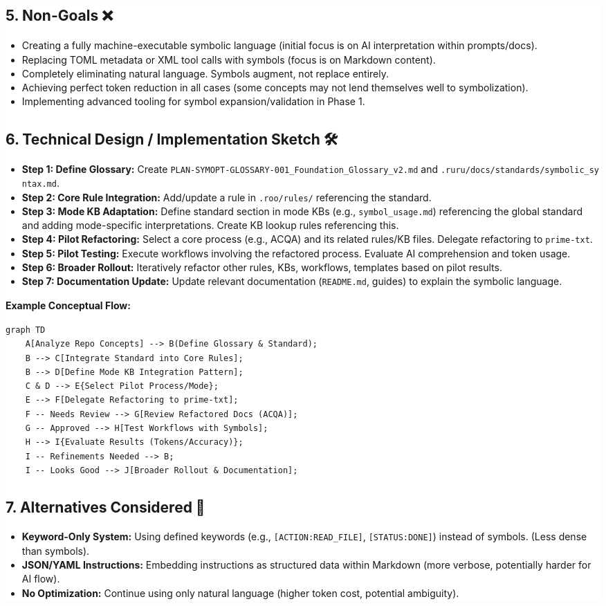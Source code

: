 ## 5. Non-Goals ❌

*   Creating a fully machine-executable symbolic language (initial focus is on AI interpretation within prompts/docs).
*   Replacing TOML metadata or XML tool calls with symbols (focus is on Markdown content).
*   Completely eliminating natural language. Symbols augment, not replace entirely.
*   Achieving perfect token reduction in all cases (some concepts may not lend themselves well to symbolization).
*   Implementing advanced tooling for symbol expansion/validation in Phase 1.

## 6. Technical Design / Implementation Sketch 🛠️

*   **Step 1: Define Glossary:** Create `PLAN-SYMOPT-GLOSSARY-001_Foundation_Glossary_v2.md` and `.ruru/docs/standards/symbolic_syntax.md`.
*   **Step 2: Core Rule Integration:** Add/update a rule in `.roo/rules/` referencing the standard.
*   **Step 3: Mode KB Adaptation:** Define standard section in mode KBs (e.g., `symbol_usage.md`) referencing the global standard and adding mode-specific interpretations. Create KB lookup rules referencing this.
*   **Step 4: Pilot Refactoring:** Select a core process (e.g., ACQA) and its related rules/KB files. Delegate refactoring to `prime-txt`.
*   **Step 5: Pilot Testing:** Execute workflows involving the refactored process. Evaluate AI comprehension and token usage.
*   **Step 6: Broader Rollout:** Iteratively refactor other rules, KBs, workflows, templates based on pilot results.
*   **Step 7: Documentation Update:** Update relevant documentation (`README.md`, guides) to explain the symbolic language.

**Example Conceptual Flow:**

```mermaid
graph TD
    A[Analyze Repo Concepts] --> B(Define Glossary & Standard);
    B --> C[Integrate Standard into Core Rules];
    B --> D[Define Mode KB Integration Pattern];
    C & D --> E{Select Pilot Process/Mode};
    E --> F[Delegate Refactoring to prime-txt];
    F -- Needs Review --> G[Review Refactored Docs (ACQA)];
    G -- Approved --> H[Test Workflows with Symbols];
    H --> I{Evaluate Results (Tokens/Accuracy)};
    I -- Refinements Needed --> B;
    I -- Looks Good --> J[Broader Rollout & Documentation];
```

## 7. Alternatives Considered 🔄

*   **Keyword-Only System:** Using defined keywords (e.g., `[ACTION:READ_FILE]`, `[STATUS:DONE]`) instead of symbols. (Less dense than symbols).
*   **JSON/YAML Instructions:** Embedding instructions as structured data within Markdown (more verbose, potentially harder for AI flow).
*   **No Optimization:** Continue using only natural language (higher token cost, potential ambiguity).
